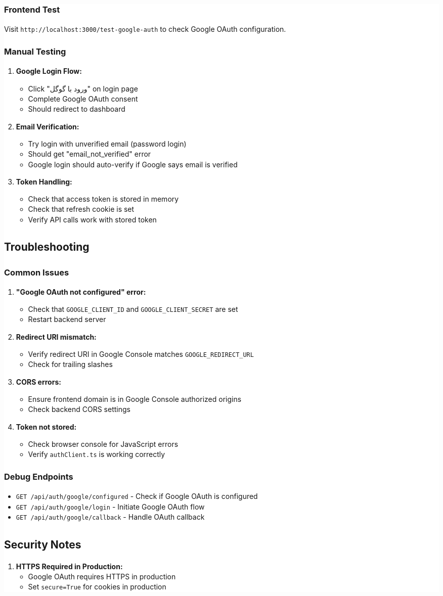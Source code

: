 ### Frontend Test

Visit `http://localhost:3000/test-google-auth` to check Google OAuth configuration.

### Manual Testing

1. **Google Login Flow:**
   - Click "ورود با گوگل" on login page
   - Complete Google OAuth consent
   - Should redirect to dashboard

2. **Email Verification:**
   - Try login with unverified email (password login)
   - Should get "email_not_verified" error
   - Google login should auto-verify if Google says email is verified

3. **Token Handling:**
   - Check that access token is stored in memory
   - Check that refresh cookie is set
   - Verify API calls work with stored token

## Troubleshooting

### Common Issues

1. **"Google OAuth not configured" error:**
   - Check that `GOOGLE_CLIENT_ID` and `GOOGLE_CLIENT_SECRET` are set
   - Restart backend server

2. **Redirect URI mismatch:**
   - Verify redirect URI in Google Console matches `GOOGLE_REDIRECT_URL`
   - Check for trailing slashes

3. **CORS errors:**
   - Ensure frontend domain is in Google Console authorized origins
   - Check backend CORS settings

4. **Token not stored:**
   - Check browser console for JavaScript errors
   - Verify `authClient.ts` is working correctly

### Debug Endpoints

- `GET /api/auth/google/configured` - Check if Google OAuth is configured
- `GET /api/auth/google/login` - Initiate Google OAuth flow
- `GET /api/auth/google/callback` - Handle OAuth callback

## Security Notes

1. **HTTPS Required in Production:**
   - Google OAuth requires HTTPS in production
   - Set `secure=True` for cookies in production
